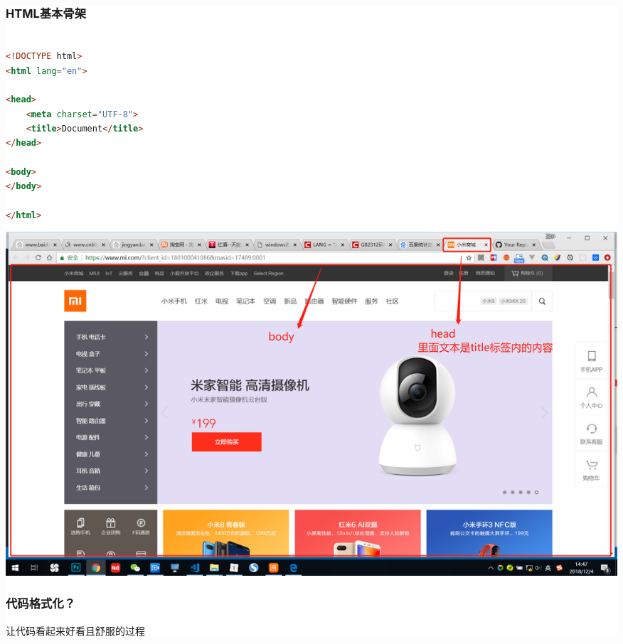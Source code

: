 



### HTML基本骨架

```html

<!DOCTYPE html>
<html lang="en">
    
<head>
    <meta charset="UTF-8">    
    <title>Document</title>
</head>
    
<body>	
</body>
    
</html>
```

<img src='media/head&body.png'>



### 代码格式化？

让代码看起来好看且舒服的过程
